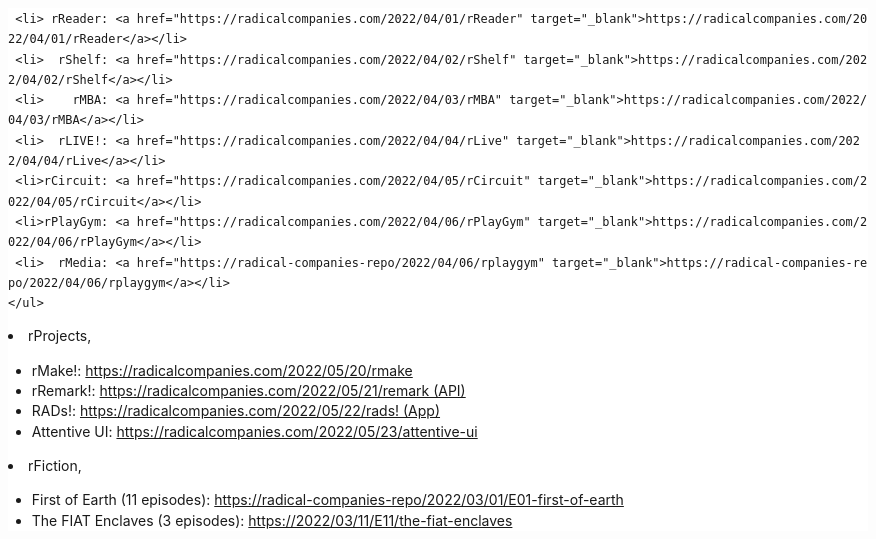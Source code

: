      <li> rReader: <a href="https://radicalcompanies.com/2022/04/01/rReader" target="_blank">https://radicalcompanies.com/2022/04/01/rReader</a></li>
     <li>  rShelf: <a href="https://radicalcompanies.com/2022/04/02/rShelf" target="_blank">https://radicalcompanies.com/2022/04/02/rShelf</a></li>
     <li>    rMBA: <a href="https://radicalcompanies.com/2022/04/03/rMBA" target="_blank">https://radicalcompanies.com/2022/04/03/rMBA</a></li>
     <li>  rLIVE!: <a href="https://radicalcompanies.com/2022/04/04/rLive" target="_blank">https://radicalcompanies.com/2022/04/04/rLive</a></li>
     <li>rCircuit: <a href="https://radicalcompanies.com/2022/04/05/rCircuit" target="_blank">https://radicalcompanies.com/2022/04/05/rCircuit</a></li>
     <li>rPlayGym: <a href="https://radicalcompanies.com/2022/04/06/rPlayGym" target="_blank">https://radicalcompanies.com/2022/04/06/rPlayGym</a></li>
     <li>  rMedia: <a href="https://radical-companies-repo/2022/04/06/rplaygym" target="_blank">https://radical-companies-repo/2022/04/06/rplaygym</a></li>
    </ul>
   <li>rProjects,</li>
    <ul>
     <li>      rMake!: <a href="https://radicalcompanies.com/2022/05/20/rmake" target="_blank">https://radicalcompanies.com/2022/05/20/rmake</a></li>
     <li>    rRemark!: <a href="https://radicalcompanies.com/2022/05/21/remark" target="_blank">https://radicalcompanies.com/2022/05/21/remark (API)</a></li>
     <li>       RADs!: <a href="https://radicalcompanies.com/2022/05/22/rads!" target="_blank">https://radicalcompanies.com/2022/05/22/rads! (App)</a></li>
     <li>Attentive UI: <a href="https://radicalcompanies.com/2022/05/23/attentive-ui" target="_blank">https://radicalcompanies.com/2022/05/23/attentive-ui</a></li>
    </ul>
   <li>rFiction,</li>
    <ul>
     <li>  First of Earth (11 episodes): <a href="https://radical-companies-repo/2022/03/01/E01-first-of-earth" target="_blank">https://radical-companies-repo/2022/03/01/E01-first-of-earth</a></li>
     <li>The FIAT Enclaves (3 episodes): <a href="https://2022/03/11/E11/the-fiat-enclaves" target="_blank">https://2022/03/11/E11/the-fiat-enclaves</a></li>
    </ul>
